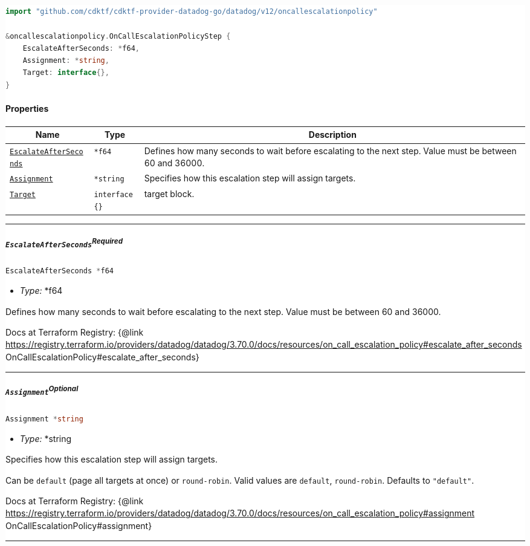 ```go
import "github.com/cdktf/cdktf-provider-datadog-go/datadog/v12/oncallescalationpolicy"

&oncallescalationpolicy.OnCallEscalationPolicyStep {
	EscalateAfterSeconds: *f64,
	Assignment: *string,
	Target: interface{},
}
```

#### Properties <a name="Properties" id="Properties"></a>

| **Name** | **Type** | **Description** |
| --- | --- | --- |
| <code><a href="#@cdktf/provider-datadog.onCallEscalationPolicy.OnCallEscalationPolicyStep.property.escalateAfterSeconds">EscalateAfterSeconds</a></code> | <code>*f64</code> | Defines how many seconds to wait before escalating to the next step. Value must be between 60 and 36000. |
| <code><a href="#@cdktf/provider-datadog.onCallEscalationPolicy.OnCallEscalationPolicyStep.property.assignment">Assignment</a></code> | <code>*string</code> | Specifies how this escalation step will assign targets. |
| <code><a href="#@cdktf/provider-datadog.onCallEscalationPolicy.OnCallEscalationPolicyStep.property.target">Target</a></code> | <code>interface{}</code> | target block. |

---

##### `EscalateAfterSeconds`<sup>Required</sup> <a name="EscalateAfterSeconds" id="@cdktf/provider-datadog.onCallEscalationPolicy.OnCallEscalationPolicyStep.property.escalateAfterSeconds"></a>

```go
EscalateAfterSeconds *f64
```

- *Type:* *f64

Defines how many seconds to wait before escalating to the next step. Value must be between 60 and 36000.

Docs at Terraform Registry: {@link https://registry.terraform.io/providers/datadog/datadog/3.70.0/docs/resources/on_call_escalation_policy#escalate_after_seconds OnCallEscalationPolicy#escalate_after_seconds}

---

##### `Assignment`<sup>Optional</sup> <a name="Assignment" id="@cdktf/provider-datadog.onCallEscalationPolicy.OnCallEscalationPolicyStep.property.assignment"></a>

```go
Assignment *string
```

- *Type:* *string

Specifies how this escalation step will assign targets.

Can be `default` (page all targets at once) or `round-robin`. Valid values are `default`, `round-robin`. Defaults to `"default"`.

Docs at Terraform Registry: {@link https://registry.terraform.io/providers/datadog/datadog/3.70.0/docs/resources/on_call_escalation_policy#assignment OnCallEscalationPolicy#assignment}

---